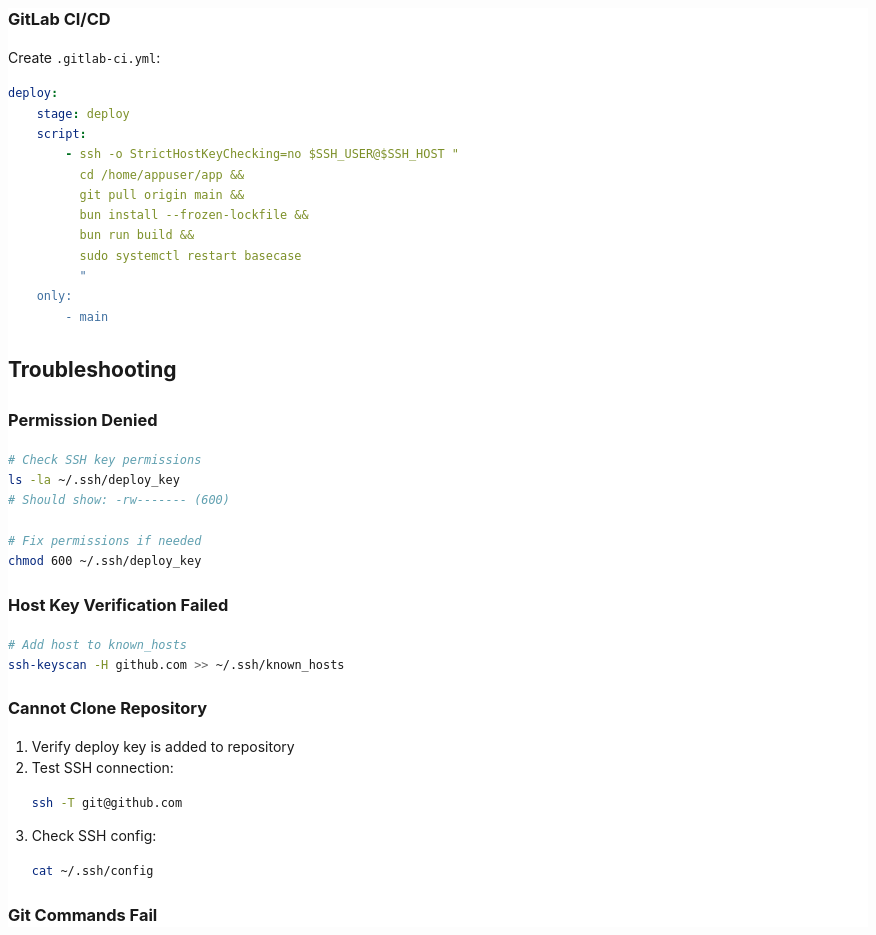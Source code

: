 ### GitLab CI/CD

Create `.gitlab-ci.yml`:

```yaml
deploy:
    stage: deploy
    script:
        - ssh -o StrictHostKeyChecking=no $SSH_USER@$SSH_HOST "
          cd /home/appuser/app &&
          git pull origin main &&
          bun install --frozen-lockfile &&
          bun run build &&
          sudo systemctl restart basecase
          "
    only:
        - main
```

## Troubleshooting

### Permission Denied

```bash
# Check SSH key permissions
ls -la ~/.ssh/deploy_key
# Should show: -rw------- (600)

# Fix permissions if needed
chmod 600 ~/.ssh/deploy_key
```

### Host Key Verification Failed

```bash
# Add host to known_hosts
ssh-keyscan -H github.com >> ~/.ssh/known_hosts
```

### Cannot Clone Repository

1. Verify deploy key is added to repository
2. Test SSH connection:
    ```bash
    ssh -T git@github.com
    ```
3. Check SSH config:
    ```bash
    cat ~/.ssh/config
    ```

### Git Commands Fail
